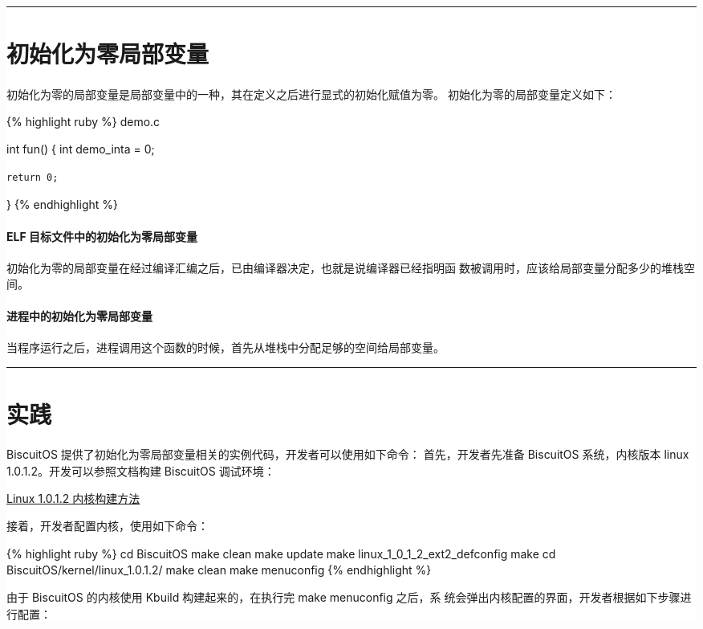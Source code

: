 ----------------------------------------------------------

# 初始化为零局部变量

初始化为零的局部变量是局部变量中的一种，其在定义之后进行显式的初始化赋值为零。
初始化为零的局部变量定义如下：

{% highlight ruby %}
demo.c

int fun()
{
    int demo_inta = 0;

    return 0;
}
{% endhighlight %}

#### ELF 目标文件中的初始化为零局部变量

初始化为零的局部变量在经过编译汇编之后，已由编译器决定，也就是说编译器已经指明函
数被调用时，应该给局部变量分配多少的堆栈空间。

#### 进程中的初始化为零局部变量

当程序运行之后，进程调用这个函数的时候，首先从堆栈中分配足够的空间给局部变量。

---------------------------------------------------------

# 实践

BiscuitOS 提供了初始化为零局部变量相关的实例代码，开发者可以使用如下命令：
首先，开发者先准备 BiscuitOS 系统，内核版本 linux 1.0.1.2。开发可以参照文档构建 BiscuitOS 调试环境：

[Linux 1.0.1.2 内核构建方法](/blog/Linux1.0.1.2_ext2fs_Usermanual/)

接着，开发者配置内核，使用如下命令：

{% highlight ruby %}
cd BiscuitOS
make clean
make update
make linux_1_0_1_2_ext2_defconfig
make
cd BiscuitOS/kernel/linux_1.0.1.2/
make clean
make menuconfig
{% endhighlight %}

由于 BiscuitOS 的内核使用 Kbuild 构建起来的，在执行完 make menuconfig 之后，系
统会弹出内核配置的界面，开发者根据如下步骤进行配置：
